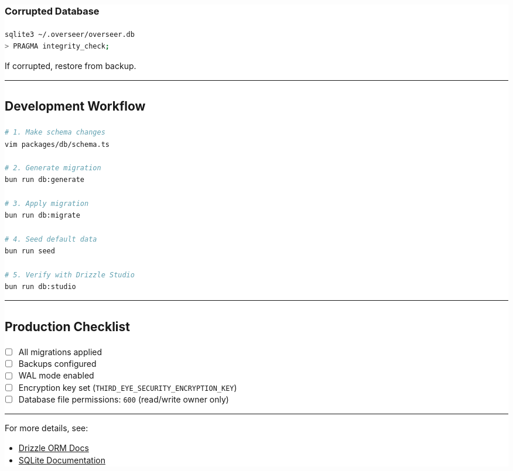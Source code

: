### Corrupted Database

```bash
sqlite3 ~/.overseer/overseer.db
> PRAGMA integrity_check;
```

If corrupted, restore from backup.

---

## Development Workflow

```bash
# 1. Make schema changes
vim packages/db/schema.ts

# 2. Generate migration
bun run db:generate

# 3. Apply migration
bun run db:migrate

# 4. Seed default data
bun run seed

# 5. Verify with Drizzle Studio
bun run db:studio
```

---

## Production Checklist

- [ ] All migrations applied
- [ ] Backups configured
- [ ] WAL mode enabled
- [ ] Encryption key set (`THIRD_EYE_SECURITY_ENCRYPTION_KEY`)
- [ ] Database file permissions: `600` (read/write owner only)

---

For more details, see:
- [Drizzle ORM Docs](https://orm.drizzle.team/)
- [SQLite Documentation](https://www.sqlite.org/docs.html)
